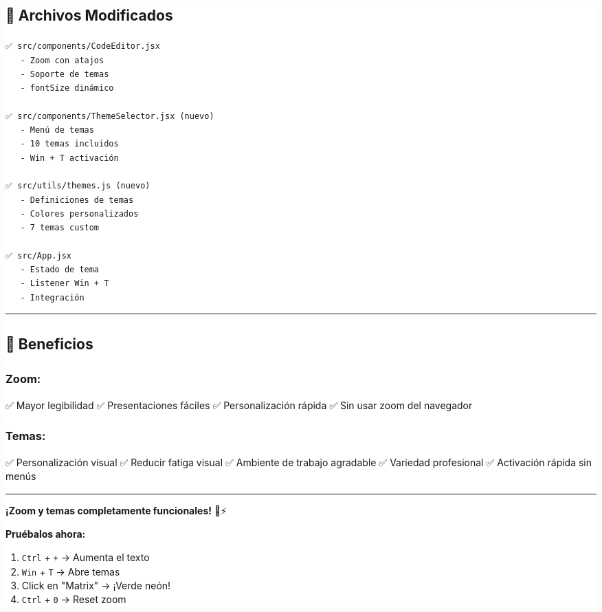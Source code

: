 
## 📁 Archivos Modificados

```
✅ src/components/CodeEditor.jsx
   - Zoom con atajos
   - Soporte de temas
   - fontSize dinámico

✅ src/components/ThemeSelector.jsx (nuevo)
   - Menú de temas
   - 10 temas incluidos
   - Win + T activación

✅ src/utils/themes.js (nuevo)
   - Definiciones de temas
   - Colores personalizados
   - 7 temas custom

✅ src/App.jsx
   - Estado de tema
   - Listener Win + T
   - Integración
```

---

## 🎉 Beneficios

### **Zoom:**
✅ Mayor legibilidad
✅ Presentaciones fáciles
✅ Personalización rápida
✅ Sin usar zoom del navegador

### **Temas:**
✅ Personalización visual
✅ Reducir fatiga visual
✅ Ambiente de trabajo agradable
✅ Variedad profesional
✅ Activación rápida sin menús

---

**¡Zoom y temas completamente funcionales!** 🎨⚡

**Pruébalos ahora:**
1. `Ctrl` + `+` → Aumenta el texto
2. `Win` + `T` → Abre temas
3. Click en "Matrix" → ¡Verde neón!
4. `Ctrl` + `0` → Reset zoom
